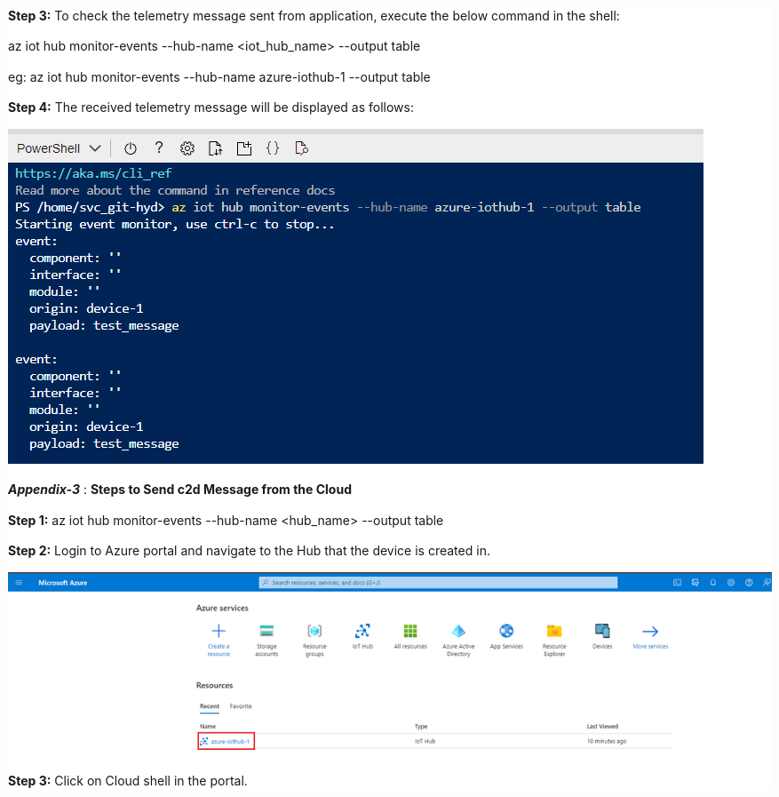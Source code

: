   **Step 3:** To check the telemetry message sent from application, execute the below command in the shell:

  az iot hub monitor-events --hub-name <iot_hub_name> --output table

  eg: az iot hub monitor-events --hub-name azure-iothub-1 --output table

  **Step 4:** The received telemetry message will be displayed as follows:
  
  ![Azure telemetry messages](resources/readme/azureviewmsg.png)

***Appendix-3*** : **Steps to Send c2d Message from the Cloud**

  **Step 1:** az iot hub monitor-events --hub-name <hub_name> --output table

  **Step 2:** Login to Azure portal and navigate to the Hub that the device is created in.

  ![Azure portal login](resources/readme/azurehubopen.png)

  **Step 3:** Click on Cloud shell in the portal.

